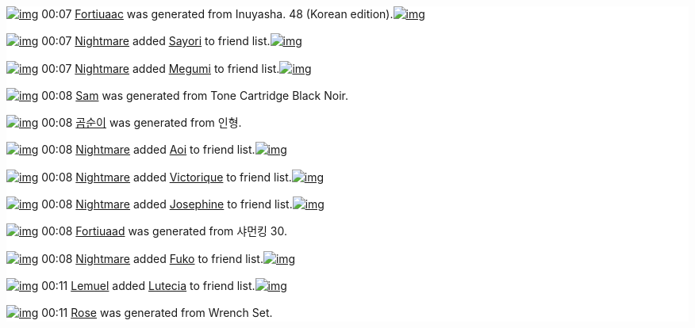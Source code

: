 [![img](http://www.deviantsart.com/1rk3tj2.png)](http://www.barcodekanojo.com/kanojo/3012265/Fortiuaac) 00:07 [Fortiuaac](http://www.barcodekanojo.com/kanojo/3012265/Fortiuaac) was generated from Inuyasha. 48 (Korean edition).[![img](http://www.deviantsart.com/o2r3oi.jpeg)](http://www.barcodekanojo.com/product_images/barcode/5704589/1403017584/50x50xInuyasha.,P2048,P20,P28Korean,P20edition,P29.jpg,qw=88,ah=88.pagespeed.ic.TDKe8YxkFn.jpg) 

[![img](http://www.deviantsart.com/2n34p0m.jpeg)](http://www.barcodekanojo.com/user/468205/Nightmare) 00:07 [Nightmare](http://www.barcodekanojo.com/user/468205/Nightmare) added [Sayori](http://www.barcodekanojo.com/kanojo/2772156/Sayori) to friend list.[![img](http://www.deviantsart.com/392gsrl.png)](http://www.barcodekanojo.com/kanojo/2772156/Sayori) 

[![img](http://www.deviantsart.com/2n34p0m.jpeg)](http://www.barcodekanojo.com/user/468205/Nightmare) 00:07 [Nightmare](http://www.barcodekanojo.com/user/468205/Nightmare) added [Megumi](http://www.barcodekanojo.com/kanojo/2772154/Megumi) to friend list.[![img](http://www.deviantsart.com/22lol4t.png)](http://www.barcodekanojo.com/kanojo/2772154/Megumi) 

[![img](http://www.deviantsart.com/1mv4nu1.png)](http://www.barcodekanojo.com/kanojo/3012266/Sam) 00:08 [Sam](http://www.barcodekanojo.com/kanojo/3012266/Sam) was generated from Tone Cartridge Black Noir.

[![img](http://www.deviantsart.com/3rq4g47.png)](http://www.barcodekanojo.com/kanojo/3012267/%EA%B3%B0%EC%88%9C%EC%9D%B4) 00:08 [곰순이](http://www.barcodekanojo.com/kanojo/3012267/%EA%B3%B0%EC%88%9C%EC%9D%B4) was generated from 인형.

[![img](http://www.deviantsart.com/2n34p0m.jpeg)](http://www.barcodekanojo.com/user/468205/Nightmare) 00:08 [Nightmare](http://www.barcodekanojo.com/user/468205/Nightmare) added [Aoi](http://www.barcodekanojo.com/kanojo/2772150/Aoi) to friend list.[![img](http://www.deviantsart.com/35ed67j.png)](http://www.barcodekanojo.com/kanojo/2772150/Aoi) 

[![img](http://www.deviantsart.com/2n34p0m.jpeg)](http://www.barcodekanojo.com/user/468205/Nightmare) 00:08 [Nightmare](http://www.barcodekanojo.com/user/468205/Nightmare) added [Victorique](http://www.barcodekanojo.com/kanojo/2772149/Victorique) to friend list.[![img](http://www.deviantsart.com/1qle0h4.png)](http://www.barcodekanojo.com/kanojo/2772149/Victorique) 

[![img](http://www.deviantsart.com/2n34p0m.jpeg)](http://www.barcodekanojo.com/user/468205/Nightmare) 00:08 [Nightmare](http://www.barcodekanojo.com/user/468205/Nightmare) added [Josephine](http://www.barcodekanojo.com/kanojo/2769511/Josephine) to friend list.[![img](http://www.deviantsart.com/1qqd0m0.png)](http://www.barcodekanojo.com/kanojo/2769511/Josephine) 

[![img](http://www.deviantsart.com/24ba6t5.png)](http://www.barcodekanojo.com/kanojo/3012268/Fortiuaad) 00:08 [Fortiuaad](http://www.barcodekanojo.com/kanojo/3012268/Fortiuaad) was generated from 샤먼킹 30.

[![img](http://www.deviantsart.com/2n34p0m.jpeg)](http://www.barcodekanojo.com/user/468205/Nightmare) 00:08 [Nightmare](http://www.barcodekanojo.com/user/468205/Nightmare) added [Fuko](http://www.barcodekanojo.com/kanojo/2769510/Fuko) to friend list.[![img](http://www.deviantsart.com/8l63ep.png)](http://www.barcodekanojo.com/kanojo/2769510/Fuko) 

[![img](http://www.deviantsart.com/bvosmr.jpeg)](http://www.barcodekanojo.com/user/399321/Lemuel) 00:11 [Lemuel](http://www.barcodekanojo.com/user/399321/Lemuel) added [Lutecia](http://www.barcodekanojo.com/kanojo/2864588/Lutecia) to friend list.[![img](http://www.deviantsart.com/325s56q.png)](http://www.barcodekanojo.com/kanojo/2864588/Lutecia) 

[![img](http://www.deviantsart.com/3r3p3oa.png)](http://www.barcodekanojo.com/kanojo/3012271/Rose) 00:11 [Rose](http://www.barcodekanojo.com/kanojo/3012271/Rose) was generated from Wrench Set.
